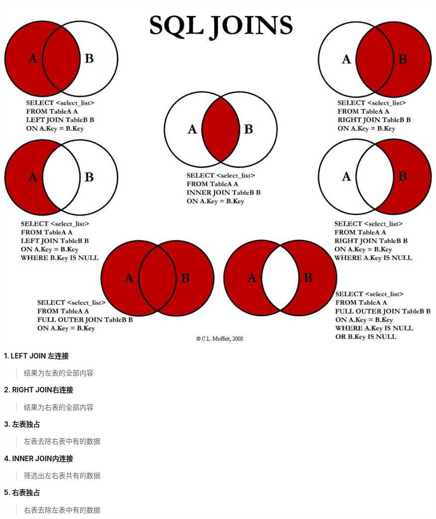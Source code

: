 ![sql-join](..\imgs\sql-join.png)

**1. LEFT  JOIN 左连接**

> 结果为左表的全部内容

**2. RIGHT  JOIN右连接**

> 结果为右表的全部内容

**3. 左表独占**

> 左表去除右表中有的数据

**4. INNER  JOIN内连接**

> 筛选出左右表共有的数据

**5. 右表独占**

> 右表去除左表中有的数据
